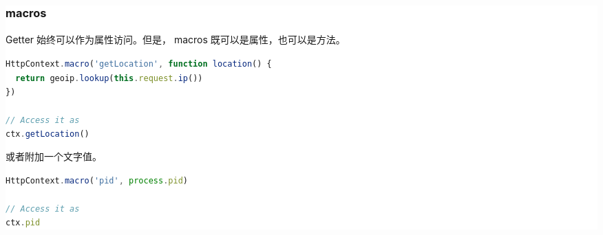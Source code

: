 ### macros
Getter 始终可以作为属性访问。但是， macros 既可以是属性，也可以是方法。

```ts
HttpContext.macro('getLocation', function location() {
  return geoip.lookup(this.request.ip())
})

// Access it as
ctx.getLocation()
```

或者附加一个文字值。

```ts
HttpContext.macro('pid', process.pid)

// Access it as
ctx.pid
```